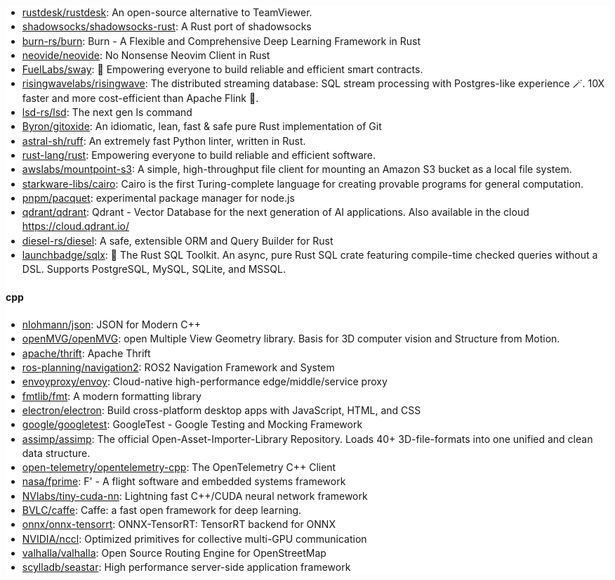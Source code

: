 * [rustdesk/rustdesk](https://github.com/rustdesk/rustdesk): An open-source alternative to TeamViewer.
* [shadowsocks/shadowsocks-rust](https://github.com/shadowsocks/shadowsocks-rust): A Rust port of shadowsocks
* [burn-rs/burn](https://github.com/burn-rs/burn): Burn - A Flexible and Comprehensive Deep Learning Framework in Rust
* [neovide/neovide](https://github.com/neovide/neovide): No Nonsense Neovim Client in Rust
* [FuelLabs/sway](https://github.com/FuelLabs/sway): 🌴 Empowering everyone to build reliable and efficient smart contracts.
* [risingwavelabs/risingwave](https://github.com/risingwavelabs/risingwave): The distributed streaming database: SQL stream processing with Postgres-like experience 🪄. 10X faster and more cost-efficient than Apache Flink 🚀.
* [lsd-rs/lsd](https://github.com/lsd-rs/lsd): The next gen ls command
* [Byron/gitoxide](https://github.com/Byron/gitoxide): An idiomatic, lean, fast & safe pure Rust implementation of Git
* [astral-sh/ruff](https://github.com/astral-sh/ruff): An extremely fast Python linter, written in Rust.
* [rust-lang/rust](https://github.com/rust-lang/rust): Empowering everyone to build reliable and efficient software.
* [awslabs/mountpoint-s3](https://github.com/awslabs/mountpoint-s3): A simple, high-throughput file client for mounting an Amazon S3 bucket as a local file system.
* [starkware-libs/cairo](https://github.com/starkware-libs/cairo): Cairo is the first Turing-complete language for creating provable programs for general computation.
* [pnpm/pacquet](https://github.com/pnpm/pacquet): experimental package manager for node.js
* [qdrant/qdrant](https://github.com/qdrant/qdrant): Qdrant - Vector Database for the next generation of AI applications. Also available in the cloud https://cloud.qdrant.io/
* [diesel-rs/diesel](https://github.com/diesel-rs/diesel): A safe, extensible ORM and Query Builder for Rust
* [launchbadge/sqlx](https://github.com/launchbadge/sqlx): 🧰 The Rust SQL Toolkit. An async, pure Rust SQL crate featuring compile-time checked queries without a DSL. Supports PostgreSQL, MySQL, SQLite, and MSSQL.

#### cpp
* [nlohmann/json](https://github.com/nlohmann/json): JSON for Modern C++
* [openMVG/openMVG](https://github.com/openMVG/openMVG): open Multiple View Geometry library. Basis for 3D computer vision and Structure from Motion.
* [apache/thrift](https://github.com/apache/thrift): Apache Thrift
* [ros-planning/navigation2](https://github.com/ros-planning/navigation2): ROS2 Navigation Framework and System
* [envoyproxy/envoy](https://github.com/envoyproxy/envoy): Cloud-native high-performance edge/middle/service proxy
* [fmtlib/fmt](https://github.com/fmtlib/fmt): A modern formatting library
* [electron/electron](https://github.com/electron/electron): Build cross-platform desktop apps with JavaScript, HTML, and CSS
* [google/googletest](https://github.com/google/googletest): GoogleTest - Google Testing and Mocking Framework
* [assimp/assimp](https://github.com/assimp/assimp): The official Open-Asset-Importer-Library Repository. Loads 40+ 3D-file-formats into one unified and clean data structure.
* [open-telemetry/opentelemetry-cpp](https://github.com/open-telemetry/opentelemetry-cpp): The OpenTelemetry C++ Client
* [nasa/fprime](https://github.com/nasa/fprime): F' - A flight software and embedded systems framework
* [NVlabs/tiny-cuda-nn](https://github.com/NVlabs/tiny-cuda-nn): Lightning fast C++/CUDA neural network framework
* [BVLC/caffe](https://github.com/BVLC/caffe): Caffe: a fast open framework for deep learning.
* [onnx/onnx-tensorrt](https://github.com/onnx/onnx-tensorrt): ONNX-TensorRT: TensorRT backend for ONNX
* [NVIDIA/nccl](https://github.com/NVIDIA/nccl): Optimized primitives for collective multi-GPU communication
* [valhalla/valhalla](https://github.com/valhalla/valhalla): Open Source Routing Engine for OpenStreetMap
* [scylladb/seastar](https://github.com/scylladb/seastar): High performance server-side application framework
